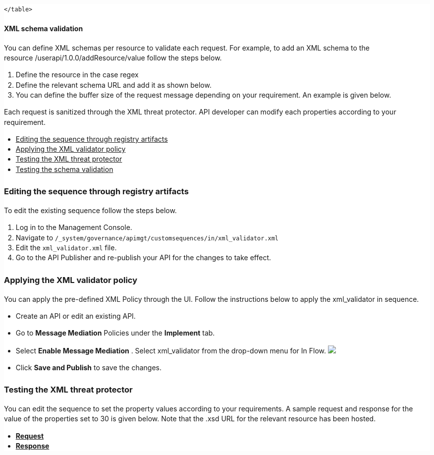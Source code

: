     </table>

#### XML schema validation

You can define XML schemas per resource to validate each request. For example, to add an XML schema to the resource /userapi/1.0.0/addResource/value follow the steps below.

1.  Define the resource in the case regex
2.  Define the relevant schema URL and add it as shown below.
3.  You can define the buffer size of the request message depending on your requirement. An example is given below.

Each request is sanitized through the XML threat protector. API developer can modify each properties according to your requirement.

-   [Editing the sequence through registry artifacts](#Am300XMLThreatProtectionforAPIGateway-Editingthesequencethroughregistryartifacts)
-   [Applying the XML validator policy](#Am300XMLThreatProtectionforAPIGateway-ApplyingtheXMLvalidatorpolicy)
-   [Testing the XML threat protector](#Am300XMLThreatProtectionforAPIGateway-TestingtheXMLthreatprotector)
-   [Testing the schema validation](#Am300XMLThreatProtectionforAPIGateway-Testingtheschemavalidation)

### Editing the sequence through registry artifacts

To edit the existing sequence follow the steps below.

1.  Log in to the Management Console.
2.  Navigate to `/_system/governance/apimgt/customsequences/in/xml_validator.xml`
3.  Edit the `xml_validator.xml` file.
4.  Go to the API Publisher and re-publish your API for the changes to take effect.

### Applying the XML validator policy

You can apply the pre-defined XML Policy through the UI. Follow the instructions below to apply the xml\_validator in sequence.

-   Create an API or edit an existing API.

-   Go to **Message Mediation** Policies under the **Implement** tab.

-   Select **Enable Message Mediation** . Select xml\_validator from the drop-down menu for In Flow.
    ![]({{base_path}}/assets/attachments/126559467/126559468.png)
-   Click **Save and Publish** to save the changes.

### Testing the XML threat protector

You can edit the sequence to set the property values according to your requirements. A sample request and response for the value of the properties set to 30 is given below. Note that the .xsd URL for the relevant resource has been hosted.

-   [**Request**](#389c50828aa24292b0657e037c09c635)
-   [**Response**](#159d32ca825c41a480037880ce2e6413)
